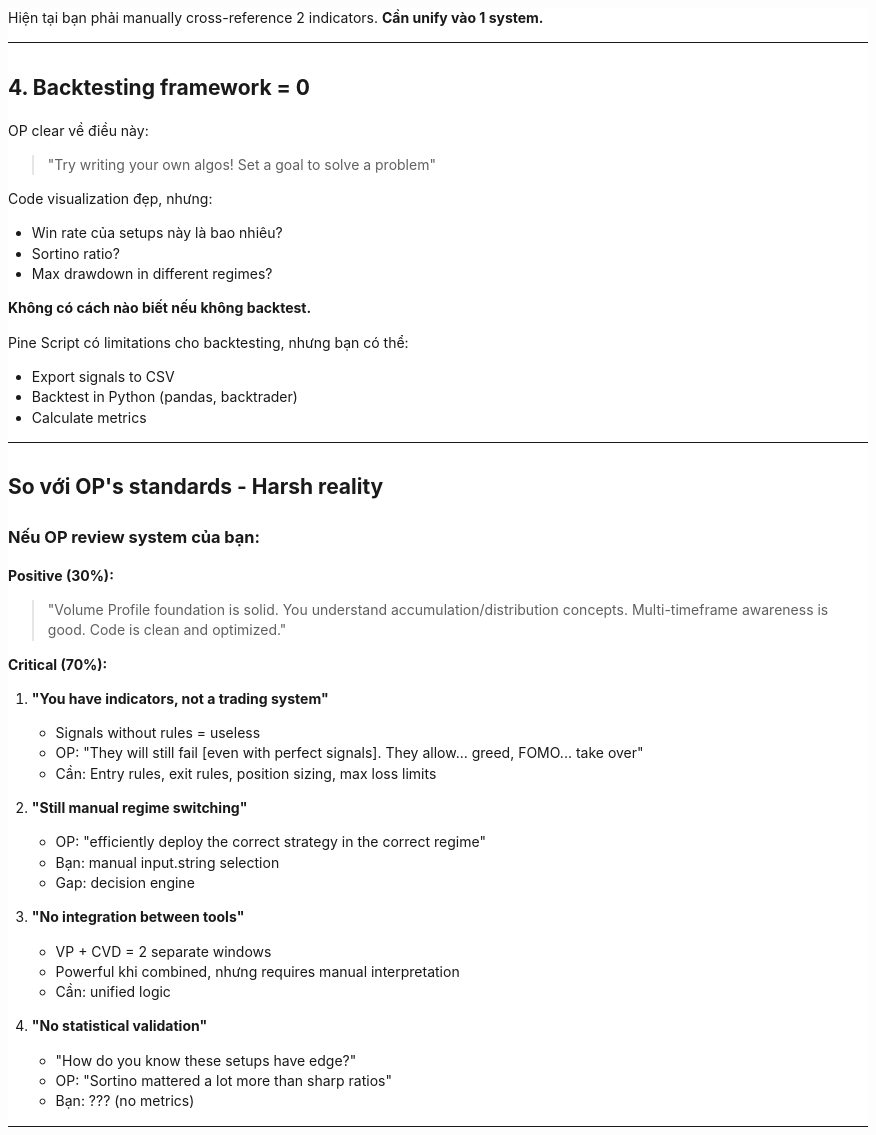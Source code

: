Hiện tại bạn phải manually cross-reference 2 indicators. **Cần unify vào 1 system.**

---

## 4. **Backtesting framework = 0**

OP clear về điều này:
> "Try writing your own algos! Set a goal to solve a problem"

Code visualization đẹp, nhưng:

- Win rate của setups này là bao nhiêu?
- Sortino ratio?
- Max drawdown in different regimes?

**Không có cách nào biết nếu không backtest.**

Pine Script có limitations cho backtesting, nhưng bạn có thể:

- Export signals to CSV
- Backtest in Python (pandas, backtrader)
- Calculate metrics

---

## So với OP's standards - Harsh reality

### **Nếu OP review system của bạn:**

**Positive (30%):**
> "Volume Profile foundation is solid. You understand accumulation/distribution concepts. Multi-timeframe awareness is good. Code is clean and optimized."

**Critical (70%):**

1. **"You have indicators, not a trading system"**
   - Signals without rules = useless
   - OP: "They will still fail [even with perfect signals]. They allow... greed, FOMO... take over"
   - Cần: Entry rules, exit rules, position sizing, max loss limits

2. **"Still manual regime switching"**
   - OP: "efficiently deploy the correct strategy in the correct regime"
   - Bạn: manual input.string selection
   - Gap: decision engine

3. **"No integration between tools"**
   - VP + CVD = 2 separate windows
   - Powerful khi combined, nhưng requires manual interpretation
   - Cần: unified logic

4. **"No statistical validation"**
   - "How do you know these setups have edge?"
   - OP: "Sortino mattered a lot more than sharp ratios"
   - Bạn: ??? (no metrics)

---
